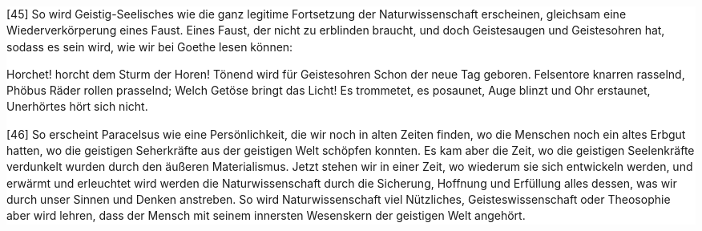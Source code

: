 [45] So wird Geistig-Seelisches wie die ganz legitime Fortsetzung der Naturwissenschaft erscheinen, gleichsam eine Wiederverkörperung eines Faust. Eines Faust, der nicht zu erblinden braucht, und doch Geistesaugen und Geistesohren hat, sodass es sein wird, wie wir bei Goethe lesen können:

Horchet! horcht dem Sturm der Horen!
Tönend wird für Geistesohren 
Schon der neue Tag geboren. 
Felsentore knarren rasselnd, 
Phöbus Räder rollen prasselnd; 
Welch Getöse bringt das Licht! 
Es trommetet, es posaunet, 
Auge blinzt und Ohr erstaunet, 
Unerhörtes hört sich nicht.

[46] So erscheint Paracelsus wie eine Persönlichkeit, die wir noch in alten Zeiten finden, wo die Menschen noch ein altes Erbgut hatten, wo die geistigen Seherkräfte aus der geistigen Welt schöpfen konnten. Es kam aber die Zeit, wo die geistigen Seelenkräfte verdunkelt wurden durch den äußeren Materialismus. Jetzt stehen wir in einer Zeit, wo wiederum sie sich entwickeln werden, und erwärmt und erleuchtet wird werden die Naturwissenschaft durch die Sicherung, Hoffnung und Erfüllung alles dessen, was wir durch unser Sinnen und Denken anstreben. So wird Naturwissenschaft viel Nützliches, Geisteswissenschaft oder Theosophie aber wird lehren, dass der Mensch mit seinem innersten Wesenskern der geistigen Welt angehört.